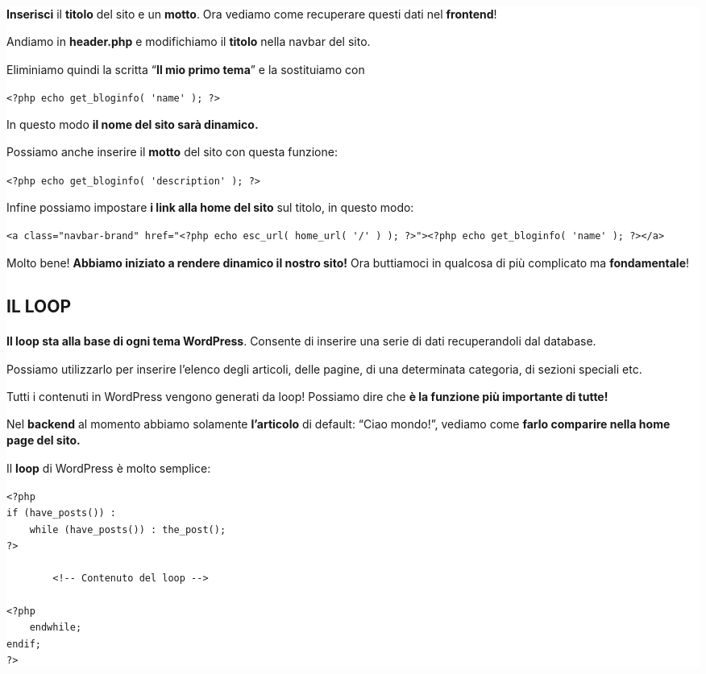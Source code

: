 **Inserisci** il **titolo** del sito e un **motto**. Ora vediamo come recuperare questi dati nel **frontend**!

Andiamo in **header.php** e modifichiamo il **titolo** nella navbar del sito.

Eliminiamo quindi la scritta “**Il mio primo tema**” e la sostituiamo con

```
<?php echo get_bloginfo( 'name' ); ?>
```

In questo modo **il nome del sito sarà dinamico.**

Possiamo anche inserire il **motto** del sito con questa funzione:

```
<?php echo get_bloginfo( 'description' ); ?>
```

Infine possiamo impostare **i link alla home del sito** sul titolo, in questo modo:

```
<a class="navbar-brand" href="<?php echo esc_url( home_url( '/' ) ); ?>"><?php echo get_bloginfo( 'name' ); ?></a>
```

Molto bene! **Abbiamo iniziato a rendere dinamico il nostro sito!** Ora buttiamoci in qualcosa di più complicato ma **fondamentale**!

## IL LOOP

**Il loop sta alla base di ogni tema WordPress**. Consente di inserire una serie di dati recuperandoli dal database.

Possiamo utilizzarlo per inserire l’elenco degli articoli, delle pagine, di una determinata categoria, di sezioni speciali etc.

Tutti i contenuti in WordPress vengono generati da loop! Possiamo dire che **è la funzione più importante di tutte!**

Nel **backend** al momento abbiamo solamente **l’articolo** di default: “Ciao mondo!”, vediamo come **farlo comparire nella home page del sito.**

Il **loop** di WordPress è molto semplice:

```
<?php
if (have_posts()) :
    while (have_posts()) : the_post();
?>

        <!-- Contenuto del loop -->

<?php
    endwhile;
endif;
?>
```
